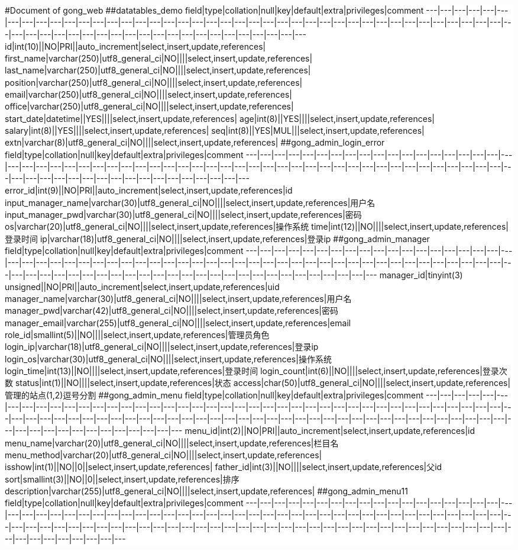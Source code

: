 #Document of gong_web
##datatables_demo
field|type|collation|null|key|default|extra|privileges|comment
---|---|---|---|---|---|---|---|---|---|---|---|---|---|---|---|---|---|---|---|---|---|---|---|---|---|---|---|---|---|---|---|---|---|---|---|---|---|---|---|---|---|---|---|---|---|---|---|---|---|---|---|---|---|---|---|---|---|---|---|---|---|---
id|int(10)||NO|PRI||auto_increment|select,insert,update,references|
first_name|varchar(250)|utf8_general_ci|NO||||select,insert,update,references|
last_name|varchar(250)|utf8_general_ci|NO||||select,insert,update,references|
position|varchar(250)|utf8_general_ci|NO||||select,insert,update,references|
email|varchar(250)|utf8_general_ci|NO||||select,insert,update,references|
office|varchar(250)|utf8_general_ci|NO||||select,insert,update,references|
start_date|datetime||YES||||select,insert,update,references|
age|int(8)||YES||||select,insert,update,references|
salary|int(8)||YES||||select,insert,update,references|
seq|int(8)||YES|MUL|||select,insert,update,references|
extn|varchar(8)|utf8_general_ci|NO||||select,insert,update,references|
##gong_admin_login_error
field|type|collation|null|key|default|extra|privileges|comment
---|---|---|---|---|---|---|---|---|---|---|---|---|---|---|---|---|---|---|---|---|---|---|---|---|---|---|---|---|---|---|---|---|---|---|---|---|---|---|---|---|---|---|---|---|---|---|---|---|---|---|---|---|---|---|---|---|---|---|---|---|---|---|---|---|---|---|---|---|---|---|---
error_id|int(9)||NO|PRI||auto_increment|select,insert,update,references|id
input_manager_name|varchar(30)|utf8_general_ci|NO||||select,insert,update,references|用户名
input_manager_pwd|varchar(30)|utf8_general_ci|NO||||select,insert,update,references|密码
os|varchar(20)|utf8_general_ci|NO||||select,insert,update,references|操作系统
time|int(12)||NO||||select,insert,update,references|登录时间
ip|varchar(18)|utf8_general_ci|NO||||select,insert,update,references|登录ip
##gong_admin_manager
field|type|collation|null|key|default|extra|privileges|comment
---|---|---|---|---|---|---|---|---|---|---|---|---|---|---|---|---|---|---|---|---|---|---|---|---|---|---|---|---|---|---|---|---|---|---|---|---|---|---|---|---|---|---|---|---|---|---|---|---|---|---|---|---|---|---|---|---|---|---|---|---|---|---|---|---|---|---|---|---|---|---|---|---|---|---|---|---|---|---|---|---
manager_id|tinyint(3) unsigned||NO|PRI||auto_increment|select,insert,update,references|uid
manager_name|varchar(30)|utf8_general_ci|NO||||select,insert,update,references|用户名
manager_pwd|varchar(42)|utf8_general_ci|NO||||select,insert,update,references|密码
manager_email|varchar(255)|utf8_general_ci|NO||||select,insert,update,references|email
role_id|smallint(5)||NO||||select,insert,update,references|管理员角色
login_ip|varchar(18)|utf8_general_ci|NO||||select,insert,update,references|登录ip
login_os|varchar(30)|utf8_general_ci|NO||||select,insert,update,references|操作系统
login_time|int(13)||NO||||select,insert,update,references|登录时间
login_count|int(6)||NO||||select,insert,update,references|登录次数
status|int(1)||NO||||select,insert,update,references|状态
access|char(50)|utf8_general_ci|NO||||select,insert,update,references|管理的站点(1,2)逗号分割
##gong_admin_menu
field|type|collation|null|key|default|extra|privileges|comment
---|---|---|---|---|---|---|---|---|---|---|---|---|---|---|---|---|---|---|---|---|---|---|---|---|---|---|---|---|---|---|---|---|---|---|---|---|---|---|---|---|---|---|---|---|---|---|---|---|---|---|---|---|---|---|---|---|---|---|---|---|---|---|---|---|---|---|---|---|---|---|---|---|---|---|---|---|---|---|---|---|---|---|---|---|---|---|---|---|---
menu_id|int(2)||NO|PRI||auto_increment|select,insert,update,references|id
menu_name|varchar(20)|utf8_general_ci|NO||||select,insert,update,references|栏目名
menu_method|varchar(20)|utf8_general_ci|NO||||select,insert,update,references|
isshow|int(1)||NO||0||select,insert,update,references|
father_id|int(3)||NO||||select,insert,update,references|父id
sort|smallint(3)||NO||0||select,insert,update,references|排序
description|varchar(255)|utf8_general_ci|NO||||select,insert,update,references|
##gong_admin_menu11
field|type|collation|null|key|default|extra|privileges|comment
---|---|---|---|---|---|---|---|---|---|---|---|---|---|---|---|---|---|---|---|---|---|---|---|---|---|---|---|---|---|---|---|---|---|---|---|---|---|---|---|---|---|---|---|---|---|---|---|---|---|---|---|---|---|---|---|---|---|---|---|---|---|---|---|---|---|---|---|---|---|---|---|---|---|---|---|---|---|---|---|---|---|---|---|---|---|---|---|---|---|---|---|---|---|---|---|---|---|---